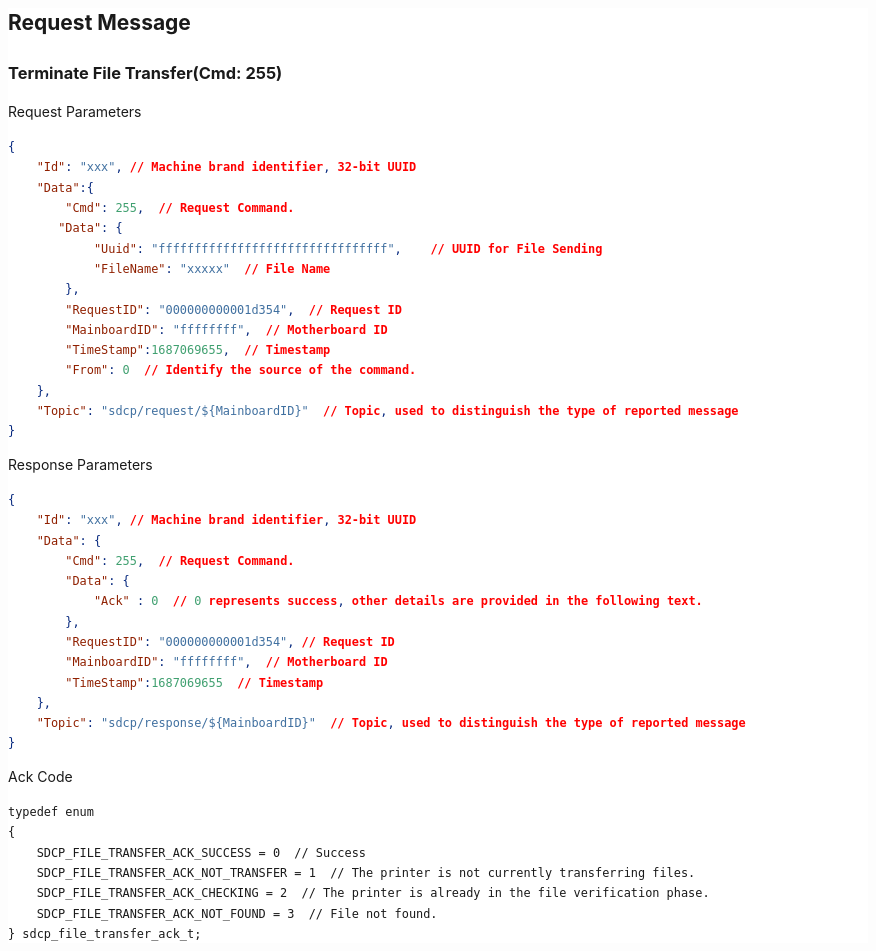 ## Request Message

### Terminate File Transfer(Cmd: 255)

Request Parameters

```json
{
    "Id": "xxx", // Machine brand identifier, 32-bit UUID
    "Data":{
        "Cmd": 255,  // Request Command.
       "Data": {
            "Uuid": "ffffffffffffffffffffffffffffffff",    // UUID for File Sending
            "FileName": "xxxxx"  // File Name
        },
        "RequestID": "000000000001d354",  // Request ID
        "MainboardID": "ffffffff",  // Motherboard ID
        "TimeStamp":1687069655,  // Timestamp
        "From": 0  // Identify the source of the command.
    },
    "Topic": "sdcp/request/${MainboardID}"  // Topic, used to distinguish the type of reported message
}
```

Response Parameters

```json
{
    "Id": "xxx", // Machine brand identifier, 32-bit UUID
    "Data": {
        "Cmd": 255,  // Request Command.
        "Data": {
            "Ack" : 0  // 0 represents success, other details are provided in the following text.
        },
        "RequestID": "000000000001d354", // Request ID
        "MainboardID": "ffffffff",  // Motherboard ID
        "TimeStamp":1687069655  // Timestamp
    },
    "Topic": "sdcp/response/${MainboardID}"  // Topic, used to distinguish the type of reported message
}
```

Ack Code

```text
typedef enum
{
    SDCP_FILE_TRANSFER_ACK_SUCCESS = 0  // Success
    SDCP_FILE_TRANSFER_ACK_NOT_TRANSFER = 1  // The printer is not currently transferring files.
    SDCP_FILE_TRANSFER_ACK_CHECKING = 2  // The printer is already in the file verification phase.
    SDCP_FILE_TRANSFER_ACK_NOT_FOUND = 3  // File not found.
} sdcp_file_transfer_ack_t;
```
